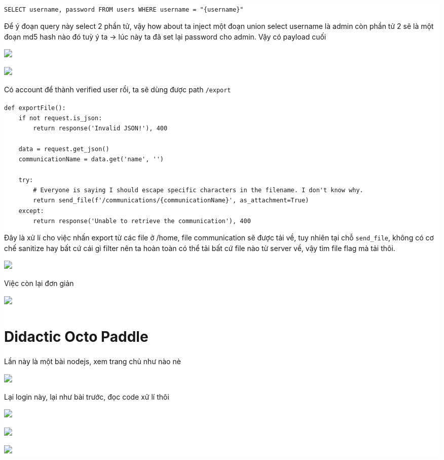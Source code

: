 ```
SELECT username, password FROM users WHERE username = "{username}"
```

Để ý đoạn query này select 2 phần tử, vậy how about ta inject một đoạn union select username là admin còn phần tử 2 sẽ là một đoạn md5 hash nào đó tuỳ ý ta -> lúc này ta đã set lại password cho admin. Vậy có payload cuối

![](https://i.imgur.com/S0NPXU7.png)

![](https://i.imgur.com/Y0C20wB.png)

Có account để thành verified user rồi, ta sẽ dùng được path `/export`

```python=
def exportFile():
    if not request.is_json:
        return response('Invalid JSON!'), 400
    
    data = request.get_json()
    communicationName = data.get('name', '')

    try:
        # Everyone is saying I should escape specific characters in the filename. I don't know why.
        return send_file(f'/communications/{communicationName}', as_attachment=True)
    except:
        return response('Unable to retrieve the communication'), 400

```

Đây là xử lí cho việc nhấn export từ các file ở /home, file communication sẽ được tải về, tuy nhiên tại chỗ `send_file`, không có cơ chế sanitize hay bất cứ cái gì filter nên ta hoàn toàn có thể tải bất cứ file nào từ server về, vậy tìm file flag mà tải thôi. 

![](https://i.imgur.com/El1cl00.png)

Việc còn lại đơn giản

![](https://i.imgur.com/fuh4vku.png)

# Didactic Octo Paddle

Lần này là một bài nodejs, xem trang chủ như nào nè

![](https://i.imgur.com/3104VVB.png)

Lại login này, lại như bài trước, đọc code xử lí thôi

![](https://i.imgur.com/4VRAzWi.png)

![](https://i.imgur.com/WHG7Rgt.png)

![](https://i.imgur.com/U2a68zb.png)
